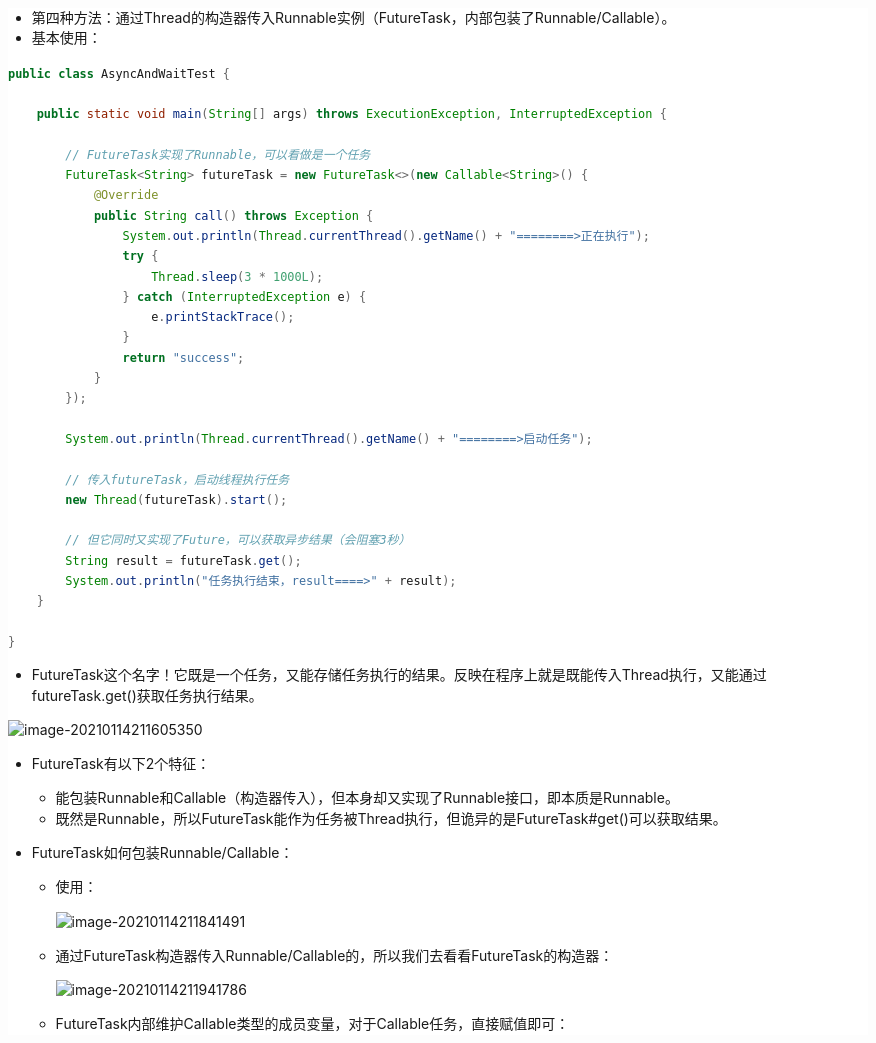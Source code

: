   - 第四种方法：通过Thread的构造器传入Runnable实例（FutureTask，内部包装了Runnable/Callable）。
  - 基本使用：

  ```java
  public class AsyncAndWaitTest {
  
      public static void main(String[] args) throws ExecutionException, InterruptedException {
  
          // FutureTask实现了Runnable，可以看做是一个任务
          FutureTask<String> futureTask = new FutureTask<>(new Callable<String>() {
              @Override
              public String call() throws Exception {
                  System.out.println(Thread.currentThread().getName() + "========>正在执行");
                  try {
                      Thread.sleep(3 * 1000L);
                  } catch (InterruptedException e) {
                      e.printStackTrace();
                  }
                  return "success";
              }
          });
          
          System.out.println(Thread.currentThread().getName() + "========>启动任务");
  
          // 传入futureTask，启动线程执行任务
          new Thread(futureTask).start();
  
          // 但它同时又实现了Future，可以获取异步结果（会阻塞3秒）
          String result = futureTask.get();
          System.out.println("任务执行结束，result====>" + result);
      }
  
  }
  ```

- FutureTask这个名字！它既是一个任务，又能存储任务执行的结果。反映在程序上就是既能传入Thread执行，又能通过futureTask.get()获取任务执行结果。

![image-20210114211605350](http://iwehdio.gitee.io/img/my-img/21-01/image-20210114211605350.png)

- FutureTask有以下2个特征：

  - 能包装Runnable和Callable（构造器传入），但本身却又实现了Runnable接口，即本质是Runnable。
  - 既然是Runnable，所以FutureTask能作为任务被Thread执行，但诡异的是FutureTask#get()可以获取结果。

- FutureTask如何包装Runnable/Callable：

  - 使用：

    ![image-20210114211841491](http://iwehdio.gitee.io/img/my-img/21-01/image-20210114211841491.png)

  - 通过FutureTask构造器传入Runnable/Callable的，所以我们去看看FutureTask的构造器：

    ![image-20210114211941786](http://iwehdio.gitee.io/img/my-img/21-01/image-20210114211941786.png)

  - FutureTask内部维护Callable类型的成员变量，对于Callable任务，直接赋值即可：
